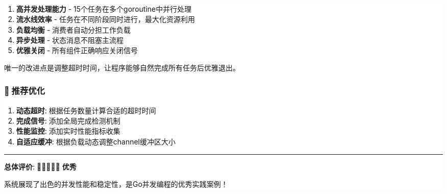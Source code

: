 1. **高并发处理能力** - 15个任务在多个goroutine中并行处理
2. **流水线效率** - 任务在不同阶段同时进行，最大化资源利用
3. **负载均衡** - 消费者自动分担工作负载
4. **异步处理** - 状态消息不阻塞主流程
5. **优雅关闭** - 所有组件正确响应关闭信号

唯一的改进点是调整超时时间，让程序能够自然完成所有任务后优雅退出。

### 🚀 推荐优化

1. **动态超时**: 根据任务数量计算合适的超时时间
2. **完成信号**: 添加全局完成检测机制
3. **性能监控**: 添加实时性能指标收集
4. **自适应缓冲**: 根据负载动态调整channel缓冲区大小

---

**总体评价**: 🌟🌟🌟🌟🌟 **优秀**

系统展现了出色的并发性能和稳定性，是Go并发编程的优秀实践案例！
